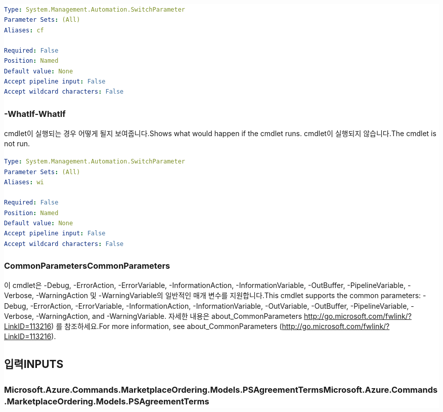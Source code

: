 ```yaml
Type: System.Management.Automation.SwitchParameter
Parameter Sets: (All)
Aliases: cf

Required: False
Position: Named
Default value: None
Accept pipeline input: False
Accept wildcard characters: False
```

### <span data-ttu-id="33e9a-139">-WhatIf</span><span class="sxs-lookup"><span data-stu-id="33e9a-139">-WhatIf</span></span>
<span data-ttu-id="33e9a-140">cmdlet이 실행되는 경우 어떻게 될지 보여줍니다.</span><span class="sxs-lookup"><span data-stu-id="33e9a-140">Shows what would happen if the cmdlet runs.</span></span> <span data-ttu-id="33e9a-141">cmdlet이 실행되지 않습니다.</span><span class="sxs-lookup"><span data-stu-id="33e9a-141">The cmdlet is not run.</span></span>

```yaml
Type: System.Management.Automation.SwitchParameter
Parameter Sets: (All)
Aliases: wi

Required: False
Position: Named
Default value: None
Accept pipeline input: False
Accept wildcard characters: False
```

### <span data-ttu-id="33e9a-142">CommonParameters</span><span class="sxs-lookup"><span data-stu-id="33e9a-142">CommonParameters</span></span>
<span data-ttu-id="33e9a-143">이 cmdlet은 -Debug, -ErrorAction, -ErrorVariable, -InformationAction, -InformationVariable, -OutBuffer, -PipelineVariable, -Verbose, -WarningAction 및 -WarningVariable의 일반적인 매개 변수를 지원합니다.</span><span class="sxs-lookup"><span data-stu-id="33e9a-143">This cmdlet supports the common parameters: -Debug, -ErrorAction, -ErrorVariable, -InformationAction, -InformationVariable, -OutVariable, -OutBuffer, -PipelineVariable, -Verbose, -WarningAction, and -WarningVariable.</span></span> <span data-ttu-id="33e9a-144">자세한 내용은 about_CommonParameters http://go.microsoft.com/fwlink/?LinkID=113216) 를 참조하세요.</span><span class="sxs-lookup"><span data-stu-id="33e9a-144">For more information, see about_CommonParameters (http://go.microsoft.com/fwlink/?LinkID=113216).</span></span>

## <span data-ttu-id="33e9a-145">입력</span><span class="sxs-lookup"><span data-stu-id="33e9a-145">INPUTS</span></span>

### <span data-ttu-id="33e9a-146">Microsoft.Azure.Commands.MarketplaceOrdering.Models.PSAgreementTerms</span><span class="sxs-lookup"><span data-stu-id="33e9a-146">Microsoft.Azure.Commands.MarketplaceOrdering.Models.PSAgreementTerms</span></span>
